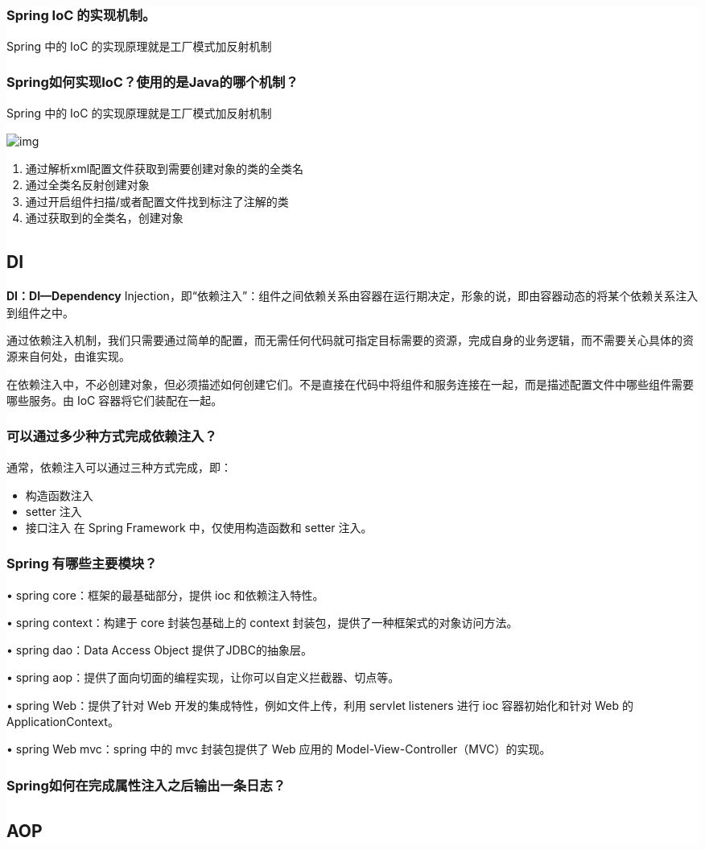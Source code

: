 ### Spring IoC 的实现机制。

Spring 中的 IoC 的实现原理就是工厂模式加反射机制

### Spring如何实现IoC？使用的是Java的哪个机制？

Spring 中的 IoC 的实现原理就是工厂模式加反射机制



![img](https://p3-juejin.byteimg.com/tos-cn-i-k3u1fbpfcp/bf6cc10e0c4d4f42a0b9b8d31b795696~tplv-k3u1fbpfcp-zoom-in-crop-mark:3024:0:0:0.awebp)

1. 通过解析xml配置文件获取到需要创建对象的类的全类名
2. 通过全类名反射创建对象
3. 通过开启组件扫描/或者配置文件找到标注了注解的类
4. 通过获取到的全类名，创建对象





## DI

**DI：DI—Dependency** Injection，即“依赖注入”：组件之间依赖关系由容器在运行期决定，形象的说，即由容器动态的将某个依赖关系注入到组件之中。

通过依赖注入机制，我们只需要通过简单的配置，而无需任何代码就可指定目标需要的资源，完成自身的业务逻辑，而不需要关心具体的资源来自何处，由谁实现。

在依赖注入中，不必创建对象，但必须描述如何创建它们。不是直接在代码中将组件和服务连接在一起，而是描述配置文件中哪些组件需要哪些服务。由 IoC 容器将它们装配在一起。

### 可以通过多少种方式完成依赖注入？

通常，依赖注入可以通过三种方式完成，即：

- 构造函数注入
- setter 注入
- 接口注入
  在 Spring Framework 中，仅使用构造函数和 setter 注入。



### Spring 有哪些主要模块？

• spring core：框架的最基础部分，提供 ioc 和依赖注入特性。 

• spring context：构建于 core 封装包基础上的 context 封装包，提供了一种框架式的对象访问方法。 

• spring dao：Data Access Object 提供了JDBC的抽象层。 

• spring aop：提供了面向切面的编程实现，让你可以自定义拦截器、切点等。 

• spring Web：提供了针对 Web 开发的集成特性，例如文件上传，利用 servlet listeners 进行 ioc 容器初始化和针对 Web 的 ApplicationContext。

• spring Web mvc：spring 中的 mvc 封装包提供了 Web 应用的 Model-View-Controller（MVC）的实现。

###  Spring如何在完成属性注入之后输出一条日志？



## AOP 
